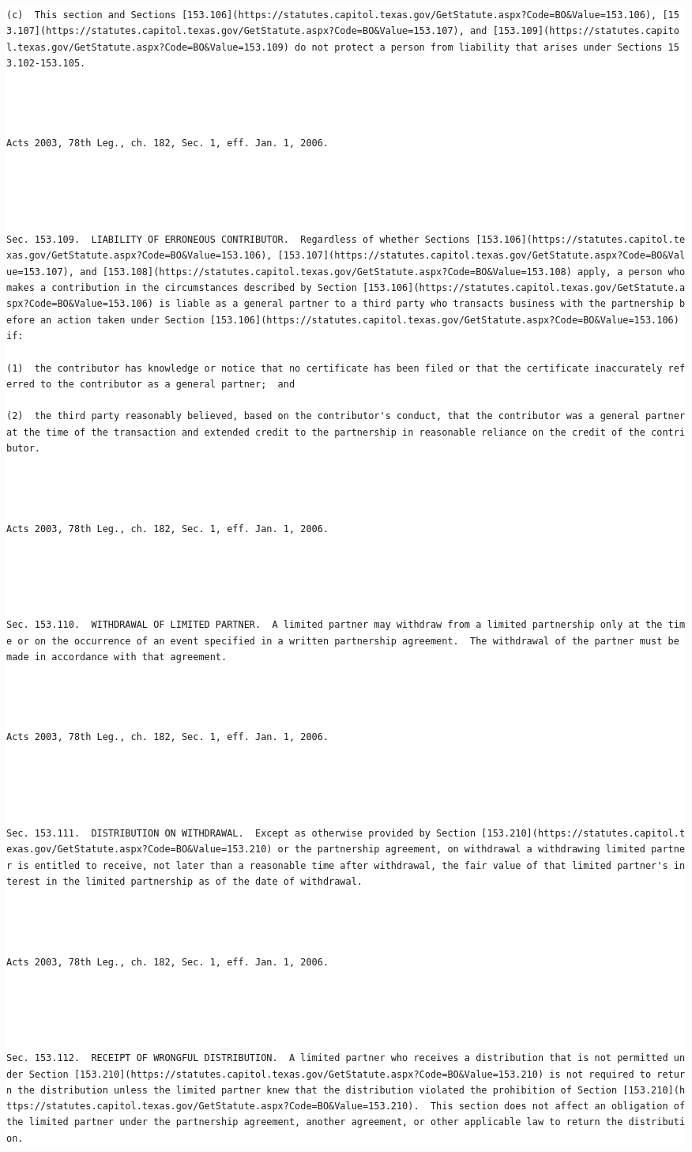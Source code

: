     (c)  This section and Sections [153.106](https://statutes.capitol.texas.gov/GetStatute.aspx?Code=BO&Value=153.106), [153.107](https://statutes.capitol.texas.gov/GetStatute.aspx?Code=BO&Value=153.107), and [153.109](https://statutes.capitol.texas.gov/GetStatute.aspx?Code=BO&Value=153.109) do not protect a person from liability that arises under Sections 153.102-153.105.
    
    
    
    
    Acts 2003, 78th Leg., ch. 182, Sec. 1, eff. Jan. 1, 2006.
    
    
    
    
    
    Sec. 153.109.  LIABILITY OF ERRONEOUS CONTRIBUTOR.  Regardless of whether Sections [153.106](https://statutes.capitol.texas.gov/GetStatute.aspx?Code=BO&Value=153.106), [153.107](https://statutes.capitol.texas.gov/GetStatute.aspx?Code=BO&Value=153.107), and [153.108](https://statutes.capitol.texas.gov/GetStatute.aspx?Code=BO&Value=153.108) apply, a person who makes a contribution in the circumstances described by Section [153.106](https://statutes.capitol.texas.gov/GetStatute.aspx?Code=BO&Value=153.106) is liable as a general partner to a third party who transacts business with the partnership before an action taken under Section [153.106](https://statutes.capitol.texas.gov/GetStatute.aspx?Code=BO&Value=153.106) if:
    
    (1)  the contributor has knowledge or notice that no certificate has been filed or that the certificate inaccurately referred to the contributor as a general partner;  and
    
    (2)  the third party reasonably believed, based on the contributor's conduct, that the contributor was a general partner at the time of the transaction and extended credit to the partnership in reasonable reliance on the credit of the contributor.
    
    
    
    
    Acts 2003, 78th Leg., ch. 182, Sec. 1, eff. Jan. 1, 2006.
    
    
    
    
    
    Sec. 153.110.  WITHDRAWAL OF LIMITED PARTNER.  A limited partner may withdraw from a limited partnership only at the time or on the occurrence of an event specified in a written partnership agreement.  The withdrawal of the partner must be made in accordance with that agreement.
    
    
    
    
    Acts 2003, 78th Leg., ch. 182, Sec. 1, eff. Jan. 1, 2006.
    
    
    
    
    
    Sec. 153.111.  DISTRIBUTION ON WITHDRAWAL.  Except as otherwise provided by Section [153.210](https://statutes.capitol.texas.gov/GetStatute.aspx?Code=BO&Value=153.210) or the partnership agreement, on withdrawal a withdrawing limited partner is entitled to receive, not later than a reasonable time after withdrawal, the fair value of that limited partner's interest in the limited partnership as of the date of withdrawal.
    
    
    
    
    Acts 2003, 78th Leg., ch. 182, Sec. 1, eff. Jan. 1, 2006.
    
    
    
    
    
    Sec. 153.112.  RECEIPT OF WRONGFUL DISTRIBUTION.  A limited partner who receives a distribution that is not permitted under Section [153.210](https://statutes.capitol.texas.gov/GetStatute.aspx?Code=BO&Value=153.210) is not required to return the distribution unless the limited partner knew that the distribution violated the prohibition of Section [153.210](https://statutes.capitol.texas.gov/GetStatute.aspx?Code=BO&Value=153.210).  This section does not affect an obligation of the limited partner under the partnership agreement, another agreement, or other applicable law to return the distribution.
    